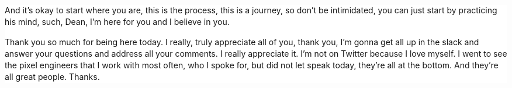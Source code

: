 And it&#8217;s okay to start where you are, this is the process, this is a journey, so don&#8217;t be intimidated, you can just start by practicing his mind, such, Dean, I&#8217;m here for you and I believe in you.

Thank you so much for being here today. I really, truly appreciate all of you, thank you, I&#8217;m gonna get all up in the slack and answer your questions and address all your comments. I really appreciate it. I&#8217;m not on Twitter because I love myself. I went to see the pixel engineers that I work with most often, who I spoke for, but did not let speak today, they&#8217;re all at the bottom. And they&#8217;re all great people. Thanks.

